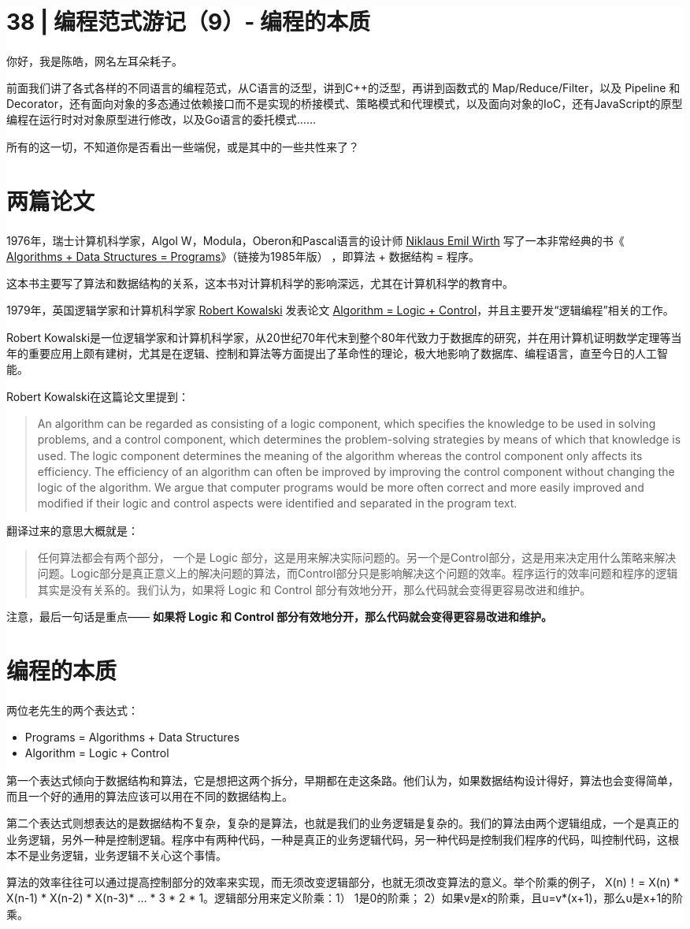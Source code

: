 # 38 | 编程范式游记（9）- 编程的本质
你好，我是陈皓，网名左耳朵耗子。

前面我们讲了各式各样的不同语言的编程范式，从C语言的泛型，讲到C++的泛型，再讲到函数式的 Map/Reduce/Filter，以及 Pipeline 和 Decorator，还有面向对象的多态通过依赖接口而不是实现的桥接模式、策略模式和代理模式，以及面向对象的IoC，还有JavaScript的原型编程在运行时对对象原型进行修改，以及Go语言的委托模式……

所有的这一切，不知道你是否看出一些端倪，或是其中的一些共性来了？

# 两篇论文

1976年，瑞士计算机科学家，Algol W，Modula，Oberon和Pascal语言的设计师 [Niklaus Emil Wirth](https://en.wikipedia.org/wiki/Niklaus_Wirth) 写了一本非常经典的书《 [Algorithms + Data Structures = Programs](http://www.ethoberon.ethz.ch/WirthPubl/AD.pdf)》（链接为1985年版） ，即算法 + 数据结构 = 程序。

这本书主要写了算法和数据结构的关系，这本书对计算机科学的影响深远，尤其在计算机科学的教育中。

1979年，英国逻辑学家和计算机科学家 [Robert Kowalski](https://en.wikipedia.org/wiki/Robert_Kowalski) 发表论文 [Algorithm = Logic + Control](https://www.doc.ic.ac.uk/~rak/papers/algorithm%20=%20logic%20+%20control.pdf)，并且主要开发“逻辑编程”相关的工作。

Robert Kowalski是一位逻辑学家和计算机科学家，从20世纪70年代末到整个80年代致力于数据库的研究，并在用计算机证明数学定理等当年的重要应用上颇有建树，尤其是在逻辑、控制和算法等方面提出了革命性的理论，极大地影响了数据库、编程语言，直至今日的人工智能。

Robert Kowalski在这篇论文里提到：

> An algorithm can be regarded as consisting of a logic component, which specifies the knowledge to be used in solving problems, and a control component, which determines the problem-solving strategies by means of which that knowledge is used. The logic component determines the meaning of the algorithm whereas the control component only affects its efficiency. The efficiency of an algorithm can often be improved by improving the control component without changing the logic of the algorithm. We argue that computer programs would be more often correct and more easily improved and modified if their logic and control aspects were identified and separated in the program text.

翻译过来的意思大概就是：

> 任何算法都会有两个部分， 一个是 Logic 部分，这是用来解决实际问题的。另一个是Control部分，这是用来决定用什么策略来解决问题。Logic部分是真正意义上的解决问题的算法，而Control部分只是影响解决这个问题的效率。程序运行的效率问题和程序的逻辑其实是没有关系的。我们认为，如果将 Logic 和 Control 部分有效地分开，那么代码就会变得更容易改进和维护。

注意，最后一句话是重点—— **如果将 Logic 和 Control 部分有效地分开，那么代码就会变得更容易改进和维护。**

# 编程的本质

两位老先生的两个表达式：

- Programs = Algorithms + Data Structures
- Algorithm = Logic + Control

第一个表达式倾向于数据结构和算法，它是想把这两个拆分，早期都在走这条路。他们认为，如果数据结构设计得好，算法也会变得简单，而且一个好的通用的算法应该可以用在不同的数据结构上。

第二个表达式则想表达的是数据结构不复杂，复杂的是算法，也就是我们的业务逻辑是复杂的。我们的算法由两个逻辑组成，一个是真正的业务逻辑，另外一种是控制逻辑。程序中有两种代码，一种是真正的业务逻辑代码，另一种代码是控制我们程序的代码，叫控制代码，这根本不是业务逻辑，业务逻辑不关心这个事情。

算法的效率往往可以通过提高控制部分的效率来实现，而无须改变逻辑部分，也就无须改变算法的意义。举个阶乘的例子， X(n)！= X(n) \* X(n-1) \* X(n-2) \* X(n-3)\* … \* 3 \* 2 \* 1。逻辑部分用来定义阶乘：1） 1是0的阶乘； 2）如果v是x的阶乘，且u=v\*(x+1)，那么u是x+1的阶乘。
